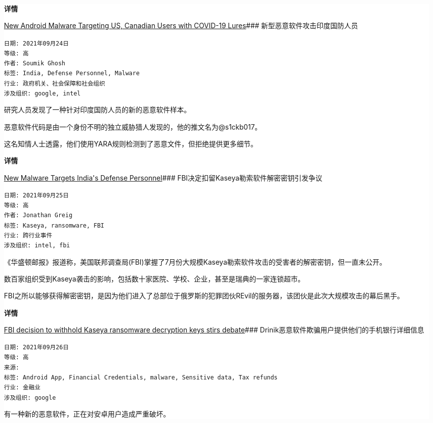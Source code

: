 **详情**

[New Android Malware Targeting US, Canadian Users with COVID-19 Lures](https://thehackernews.com/2021/09/new-android-malware-targeting-us.html)### 新型恶意软件攻击印度国防人员


```
日期: 2021年09月24日
等级: 高
作者: Soumik Ghosh
标签: India, Defense Personnel, Malware
行业: 政府机关、社会保障和社会组织
涉及组织: google, intel

```
研究人员发现了一种针对印度国防人员的新的恶意软件样本。

恶意软件代码是由一个身份不明的独立威胁猎人发现的，他的推文名为@s1ckb017。

这名知情人士透露，他们使用YARA规则检测到了恶意文件，但拒绝提供更多细节。

**详情**

[New Malware Targets India's Defense Personnel](https://www.databreachtoday.com/new-malware-targets-indias-defense-personnel-a-17609)### FBI决定扣留Kaseya勒索软件解密密钥引发争议


```
日期: 2021年09月25日
等级: 高
作者: Jonathan Greig
标签: Kaseya, ransomware, FBI
行业: 跨行业事件
涉及组织: intel, fbi

```
《华盛顿邮报》报道称，美国联邦调查局(FBI)掌握了7月份大规模Kaseya勒索软件攻击的受害者的解密密钥，但一直未公开。

数百家组织受到Kaseya袭击的影响，包括数十家医院、学校、企业，甚至是瑞典的一家连锁超市。

FBI之所以能够获得解密密钥，是因为他们进入了总部位于俄罗斯的犯罪团伙REvil的服务器，该团伙是此次大规模攻击的幕后黑手。

**详情**

[FBI decision to withhold Kaseya ransomware decryption keys stirs debate](https://www.zdnet.com/article/fbi-decision-to-withhold-kaseya-ransomware-decryption-keys-stirs-debate/)### Drinik恶意软件欺骗用户提供他们的手机银行详细信息


```
日期: 2021年09月26日
等级: 高
来源: 
标签: Android App, Financial Credentials, malware, Sensitive data, Tax refunds
行业: 金融业
涉及组织: google

```
有一种新的恶意软件，正在对安卓用户造成严重破坏。
